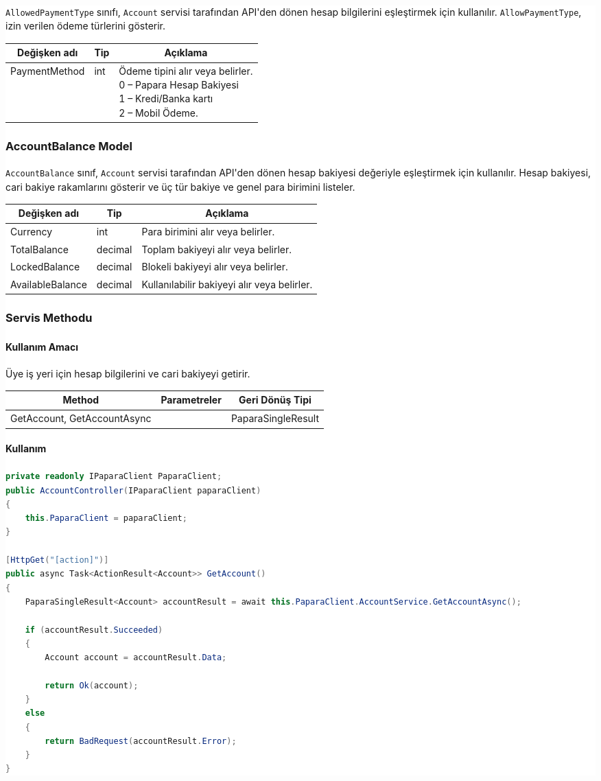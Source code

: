 `AllowedPaymentType` sınıfı, `Account` servisi tarafından API'den dönen hesap bilgilerini eşleştirmek için kullanılır. `AllowPaymentType`, izin verilen ödeme türlerini gösterir.

| **Değişken adı** | **Tip** | **Açıklama**                                                 |
| ---------------- | ------- | ------------------------------------------------------------ |
| PaymentMethod    | int     | Ödeme tipini alır veya belirler.<br />0 – Papara Hesap Bakiyesi  <br />1 – Kredi/Banka kartı <br />2 – Mobil Ödeme. |

### AccountBalance Model

`AccountBalance` sınıf, `Account` servisi tarafından API'den dönen hesap bakiyesi değeriyle eşleştirmek için kullanılır. Hesap bakiyesi, cari bakiye rakamlarını gösterir ve üç tür bakiye ve genel para birimini listeler.

| **Değişken adı** | **Tip** | **Açıklama**                                |
| ---------------- | ------- | ------------------------------------------- |
| Currency         | int     | Para birimini alır veya belirler.           |
| TotalBalance     | decimal | Toplam bakiyeyi alır veya belirler.         |
| LockedBalance    | decimal | Blokeli bakiyeyi alır veya belirler.        |
| AvailableBalance | decimal | Kullanılabilir bakiyeyi alır veya belirler. |

### Servis Methodu

#### Kullanım Amacı 

Üye iş yeri için hesap bilgilerini ve cari bakiyeyi getirir.

| **Method**                  | **Parametreler** | **Geri Dönüş Tipi**         |
| --------------------------- | ---------------- | --------------------------- |
| GetAccount, GetAccountAsync |                  | PaparaSingleResult<Account> |

#### Kullanım

``` csharp
private readonly IPaparaClient PaparaClient;
public AccountController(IPaparaClient paparaClient)
{
    this.PaparaClient = paparaClient;
}

[HttpGet("[action]")]
public async Task<ActionResult<Account>> GetAccount()
{
    PaparaSingleResult<Account> accountResult = await this.PaparaClient.AccountService.GetAccountAsync();

    if (accountResult.Succeeded)
    {
        Account account = accountResult.Data;

        return Ok(account);
    }
    else
    {
        return BadRequest(accountResult.Error);
    }
}
```
